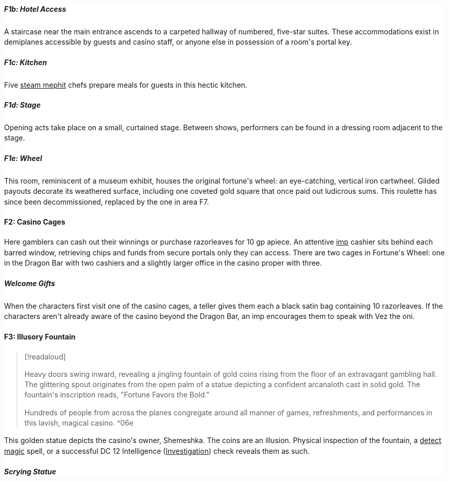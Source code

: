 ##### F1b: Hotel Access

A staircase near the main entrance ascends to a carpeted hallway of numbered, five-star suites. These accommodations exist in demiplanes accessible by guests and casino staff, or anyone else in possession of a room's portal key.

##### F1c: Kitchen

Five [steam mephit](Mechanics/bestiary/elemental/steam-mephit.md) chefs prepare meals for guests in this hectic kitchen.

##### F1d: Stage

Opening acts take place on a small, curtained stage. Between shows, performers can be found in a dressing room adjacent to the stage.

##### F1e: Wheel

This room, reminiscent of a museum exhibit, houses the original fortune's wheel: an eye-catching, vertical iron cartwheel. Gilded payouts decorate its weathered surface, including one coveted gold square that once paid out ludicrous sums. This roulette has since been decommissioned, replaced by the one in area F7.

#### F2: Casino Cages

Here gamblers can cash out their winnings or purchase razorleaves for 10 gp apiece. An attentive [imp](Mechanics/bestiary/fiend/imp.md) cashier sits behind each barred window, retrieving chips and funds from secure portals only they can access. There are two cages in Fortune's Wheel: one in the Dragon Bar with two cashiers and a slightly larger office in the casino proper with three.

##### Welcome Gifts

When the characters first visit one of the casino cages, a teller gives them each a black satin bag containing 10 razorleaves. If the characters aren't already aware of the casino beyond the Dragon Bar, an imp encourages them to speak with Vez the oni.

#### F3: Illusory Fountain

> [!readaloud] 
> 
> Heavy doors swing inward, revealing a jingling fountain of gold coins rising from the floor of an extravagant gambling hall. The glittering spout originates from the open palm of a statue depicting a confident arcanaloth cast in solid gold. The fountain's inscription reads, "Fortune Favors the Bold."
> 
> Hundreds of people from across the planes congregate around all manner of games, refreshments, and performances in this lavish, magical casino.
^06e

This golden statue depicts the casino's owner, Shemeshka. The coins are an illusion. Physical inspection of the fountain, a [detect magic](Mechanics/spells/detect-magic.md) spell, or a successful DC 12 Intelligence ([Investigation](Mechanics/Rules/skills.md#Investigation)) check reveals them as such.

##### Scrying Statue
